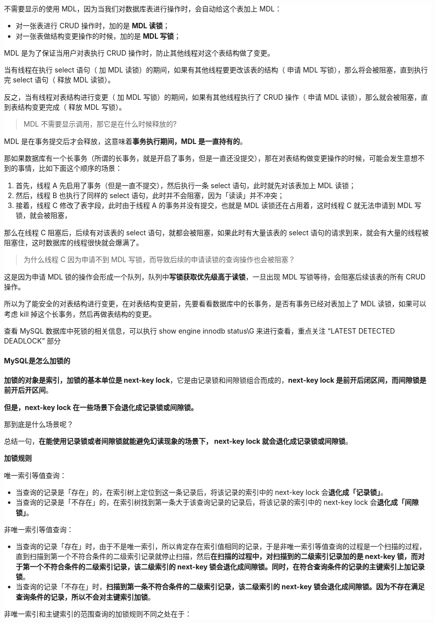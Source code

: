 

不需要显示的使用 MDL，因为当我们对数据库表进行操作时，会自动给这个表加上 MDL：

- 对一张表进行 CRUD 操作时，加的是 **MDL 读锁**；
- 对一张表做结构变更操作的时候，加的是 **MDL 写锁**；

MDL 是为了保证当用户对表执行 CRUD 操作时，防止其他线程对这个表结构做了变更。

当有线程在执行 select 语句（ 加 MDL 读锁）的期间，如果有其他线程要更改该表的结构（ 申请 MDL 写锁），那么将会被阻塞，直到执行完 select 语句（ 释放 MDL 读锁）。

反之，当有线程对表结构进行变更（ 加 MDL 写锁）的期间，如果有其他线程执行了 CRUD 操作（ 申请 MDL 读锁），那么就会被阻塞，直到表结构变更完成（ 释放 MDL 写锁）。

> MDL 不需要显示调用，那它是在什么时候释放的?

MDL 是在事务提交后才会释放，这意味着**事务执行期间，MDL 是一直持有的**。

那如果数据库有一个长事务（所谓的长事务，就是开启了事务，但是一直还没提交），那在对表结构做变更操作的时候，可能会发生意想不到的事情，比如下面这个顺序的场景：

1. 首先，线程 A 先启用了事务（但是一直不提交），然后执行一条 select 语句，此时就先对该表加上 MDL 读锁；
2. 然后，线程 B 也执行了同样的 select 语句，此时并不会阻塞，因为「读读」并不冲突；
3. 接着，线程 C 修改了表字段，此时由于线程 A 的事务并没有提交，也就是 MDL 读锁还在占用着，这时线程 C 就无法申请到 MDL 写锁，就会被阻塞，

那么在线程 C 阻塞后，后续有对该表的 select 语句，就都会被阻塞，如果此时有大量该表的 select 语句的请求到来，就会有大量的线程被阻塞住，这时数据库的线程很快就会爆满了。

> 为什么线程 C 因为申请不到 MDL 写锁，而导致后续的申请读锁的查询操作也会被阻塞？

这是因为申请 MDL 锁的操作会形成一个队列，队列中**写锁获取优先级高于读锁**，一旦出现 MDL 写锁等待，会阻塞后续该表的所有 CRUD 操作。

所以为了能安全的对表结构进行变更，在对表结构变更前，先要看看数据库中的长事务，是否有事务已经对表加上了 MDL 读锁，如果可以考虑 kill 掉这个长事务，然后再做表结构的变更。





查看 MySQL 数据库中死锁的相关信息，可以执行 show engine innodb status\G 来进行查看，重点关注 “LATEST DETECTED DEADLOCK” 部分



#### MySQL是怎么加锁的

**加锁的对象是索引，加锁的基本单位是 next-key lock**，它是由记录锁和间隙锁组合而成的，**next-key lock 是前开后闭区间，而间隙锁是前开后开区间**。

**但是，next-key lock 在一些场景下会退化成记录锁或间隙锁。**

那到底是什么场景呢？

总结一句，**在能使用记录锁或者间隙锁就能避免幻读现象的场景下， next-key lock 就会退化成记录锁或间隙锁**。



**加锁规则**

唯一索引等值查询：

- 当查询的记录是「存在」的，在索引树上定位到这一条记录后，将该记录的索引中的 next-key lock 会**退化成「记录锁」**。
- 当查询的记录是「不存在」的，在索引树找到第一条大于该查询记录的记录后，将该记录的索引中的 next-key lock 会**退化成「间隙锁」**。

非唯一索引等值查询：

- 当查询的记录「存在」时，由于不是唯一索引，所以肯定存在索引值相同的记录，于是非唯一索引等值查询的过程是一个扫描的过程，直到扫描到第一个不符合条件的二级索引记录就停止扫描，然后**在扫描的过程中，对扫描到的二级索引记录加的是 next-key 锁，而对于第一个不符合条件的二级索引记录，该二级索引的 next-key 锁会退化成间隙锁。同时，在符合查询条件的记录的主键索引上加记录锁**。
- 当查询的记录「不存在」时，**扫描到第一条不符合条件的二级索引记录，该二级索引的 next-key 锁会退化成间隙锁。因为不存在满足查询条件的记录，所以不会对主键索引加锁**。

非唯一索引和主键索引的范围查询的加锁规则不同之处在于：
